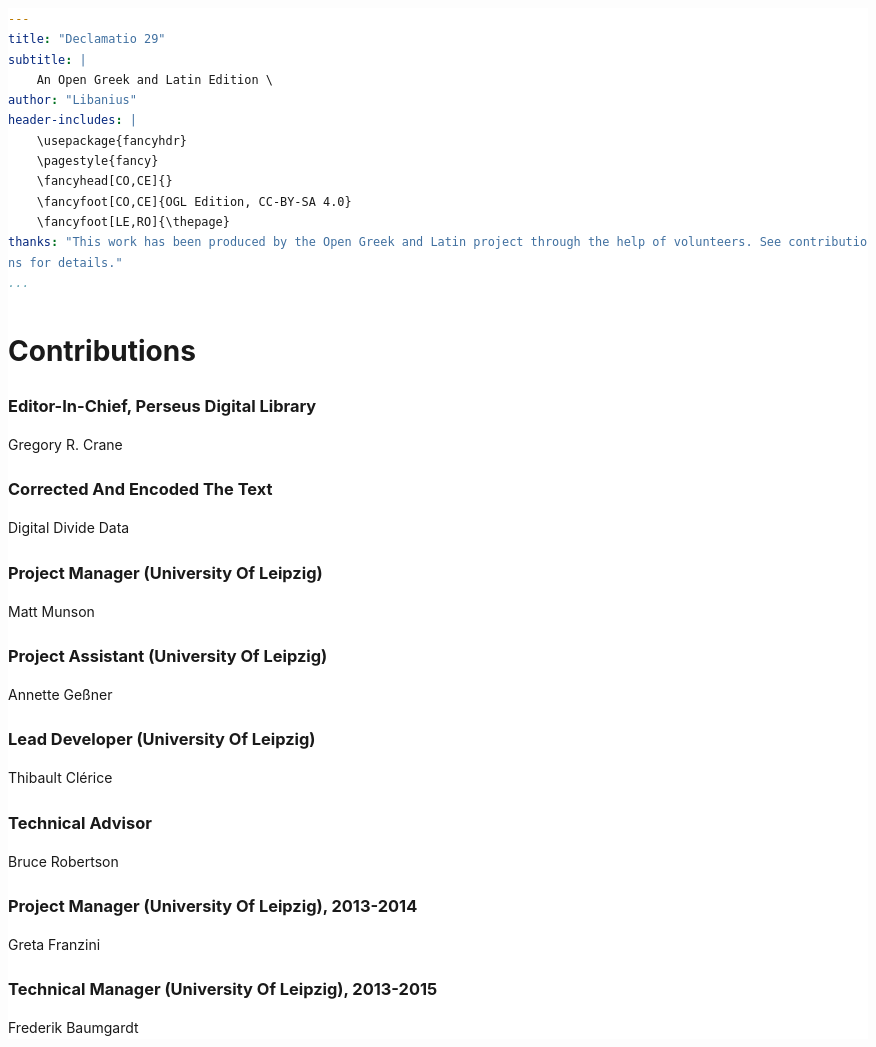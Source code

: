 ```yaml
---
title: "Declamatio 29"
subtitle: |
	An Open Greek and Latin Edition \ 
author: "Libanius"
header-includes: | 
	\usepackage{fancyhdr}
	\pagestyle{fancy}
	\fancyhead[CO,CE]{}
	\fancyfoot[CO,CE]{OGL Edition, CC-BY-SA 4.0}
	\fancyfoot[LE,RO]{\thepage}
thanks: "This work has been produced by the Open Greek and Latin project through the help of volunteers. See contributions for details."
...
```


# Contributions


### Editor-In-Chief, Perseus Digital Library

Gregory R. Crane  
  
### Corrected And Encoded The Text

Digital Divide Data  
  
### Project Manager (University Of Leipzig)

Matt Munson  
  
### Project Assistant (University Of Leipzig)

Annette Geßner  
  
### Lead Developer (University Of Leipzig)

Thibault Clérice  
  
### Technical Advisor

Bruce Robertson  
  
### Project Manager (University Of Leipzig), 2013-2014

Greta Franzini  
  
### Technical Manager (University Of Leipzig), 2013-2015

Frederik Baumgardt  
  